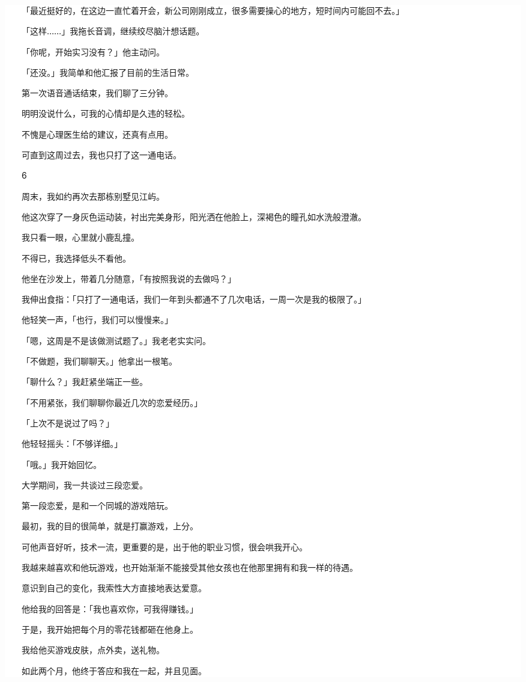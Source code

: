 &emsp;&emsp;「最近挺好的，在这边一直忙着开会，新公司刚刚成立，很多需要操心的地方，短时间内可能回不去。」  
  
&emsp;&emsp;「这样……」我拖长音调，继续绞尽脑汁想话题。  
  
&emsp;&emsp;「你呢，开始实习没有？」他主动问。  
  
&emsp;&emsp;「还没。」我简单和他汇报了目前的生活日常。  
  
&emsp;&emsp;第一次语音通话结束，我们聊了三分钟。  
  
&emsp;&emsp;明明没说什么，可我的心情却是久违的轻松。  
  
&emsp;&emsp;不愧是心理医生给的建议，还真有点用。  
  
&emsp;&emsp;可直到这周过去，我也只打了这一通电话。  
  
&emsp;&emsp;6  
  
&emsp;&emsp;周末，我如约再次去那栋别墅见江屿。  
  
&emsp;&emsp;他这次穿了一身灰色运动装，衬出完美身形，阳光洒在他脸上，深褐色的瞳孔如水洗般澄澈。  
  
&emsp;&emsp;我只看一眼，心里就小鹿乱撞。  
  
&emsp;&emsp;不得已，我选择低头不看他。  
  
&emsp;&emsp;他坐在沙发上，带着几分随意，「有按照我说的去做吗？」  
  
&emsp;&emsp;我伸出食指：「只打了一通电话，我们一年到头都通不了几次电话，一周一次是我的极限了。」  
  
&emsp;&emsp;他轻笑一声，「也行，我们可以慢慢来。」  
  
&emsp;&emsp;「嗯，这周是不是该做测试题了。」我老老实实问。  
  
&emsp;&emsp;「不做题，我们聊聊天。」他拿出一根笔。  
  
&emsp;&emsp;「聊什么？」我赶紧坐端正一些。  
  
&emsp;&emsp;「不用紧张，我们聊聊你最近几次的恋爱经历。」  
  
&emsp;&emsp;「上次不是说过了吗？」  
  
&emsp;&emsp;他轻轻摇头：「不够详细。」  
  
&emsp;&emsp;「哦。」我开始回忆。  
  
&emsp;&emsp;大学期间，我一共谈过三段恋爱。  
  
&emsp;&emsp;第一段恋爱，是和一个同城的游戏陪玩。  
  
&emsp;&emsp;最初，我的目的很简单，就是打赢游戏，上分。  
  
&emsp;&emsp;可他声音好听，技术一流，更重要的是，出于他的职业习惯，很会哄我开心。  
  
&emsp;&emsp;我越来越喜欢和他玩游戏，也开始渐渐不能接受其他女孩也在他那里拥有和我一样的待遇。  
  
&emsp;&emsp;意识到自己的变化，我索性大方直接地表达爱意。  
  
&emsp;&emsp;他给我的回答是：「我也喜欢你，可我得赚钱。」  
  
&emsp;&emsp;于是，我开始把每个月的零花钱都砸在他身上。  
  
&emsp;&emsp;我给他买游戏皮肤，点外卖，送礼物。  
  
&emsp;&emsp;如此两个月，他终于答应和我在一起，并且见面。  
  